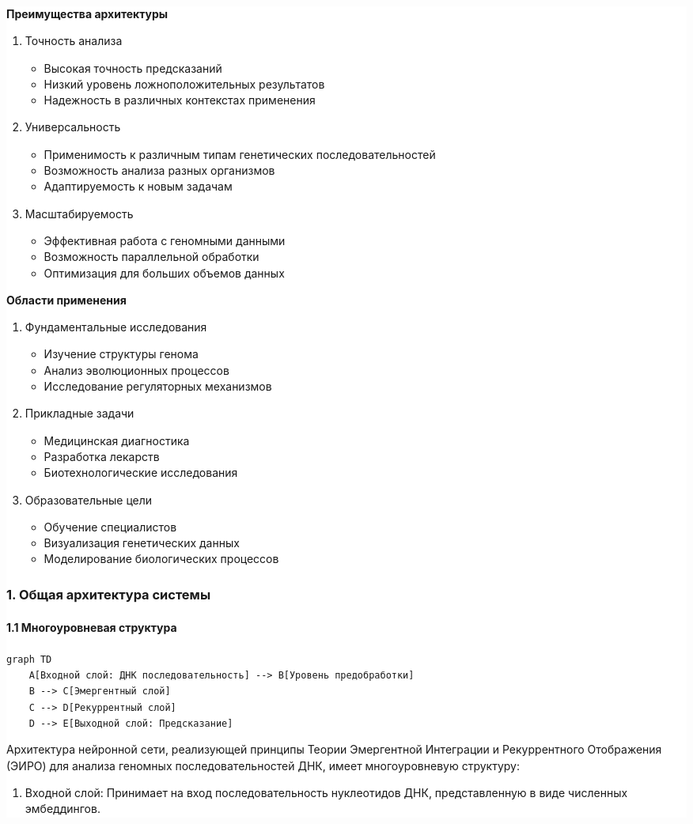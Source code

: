 **Преимущества архитектуры**

1. Точность анализа

   - Высокая точность предсказаний
   - Низкий уровень ложноположительных результатов
   - Надежность в различных контекстах применения

2. Универсальность

   - Применимость к различным типам генетических последовательностей
   - Возможность анализа разных организмов
   - Адаптируемость к новым задачам

3. Масштабируемость

   - Эффективная работа с геномными данными
   - Возможность параллельной обработки
   - Оптимизация для больших объемов данных

**Области применения**

1. Фундаментальные исследования
 
   - Изучение структуры генома
   - Анализ эволюционных процессов
   - Исследование регуляторных механизмов

2. Прикладные задачи
 
   - Медицинская диагностика
   - Разработка лекарств
   - Биотехнологические исследования

3. Образовательные цели

   - Обучение специалистов
   - Визуализация генетических данных
   - Моделирование биологических процессов


### 1. Общая архитектура системы

#### 1.1 Многоуровневая структура

```mermaid
graph TD
    A[Входной слой: ДНК последовательность] --> B[Уровень предобработки]
    B --> C[Эмергентный слой]
    C --> D[Рекуррентный слой]
    D --> E[Выходной слой: Предсказание]
```

Архитектура нейронной сети, реализующей принципы Теории Эмергентной Интеграции и Рекуррентного Отображения (ЭИРО) для анализа геномных последовательностей ДНК, имеет многоуровневую структуру:

1. Входной слой: Принимает на вход последовательность нуклеотидов ДНК, представленную в виде численных эмбеддингов.
